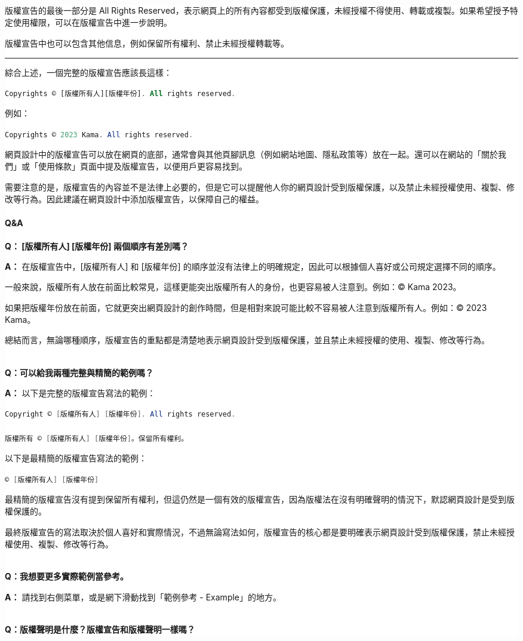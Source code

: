 版權宣告的最後一部分是 All Rights Reserved，表示網頁上的所有內容都受到版權保護，未經授權不得使用、轉載或複製。如果希望授予特定使用權限，可以在版權宣告中進一步說明。

版權宣告中也可以包含其他信息，例如保留所有權利、禁止未經授權轉載等。

---

綜合上述，一個完整的版權宣告應該長這樣：

```ada
Copyrights © [版權所有人][版權年份]. All rights reserved.
```

例如：

```java
Copyrights © 2023 Kama. All rights reserved.
```

網頁設計中的版權宣告可以放在網頁的底部，通常會與其他頁腳訊息（例如網站地圖、隱私政策等）放在一起。還可以在網站的「關於我們」或「使用條款」頁面中提及版權宣告，以便用戶更容易找到。

需要注意的是，版權宣告的內容並不是法律上必要的，但是它可以提醒他人你的網頁設計受到版權保護，以及禁止未經授權使用、複製、修改等行為。因此建議在網頁設計中添加版權宣告，以保障自己的權益。

#### Q&A

**Q： [版權所有人] [版權年份] 兩個順序有差別嗎？**

**A：** 在版權宣告中，[版權所有人] 和 [版權年份] 的順序並沒有法律上的明確規定，因此可以根據個人喜好或公司規定選擇不同的順序。

一般來說，版權所有人放在前面比較常見，這樣更能突出版權所有人的身份，也更容易被人注意到。例如：© Kama 2023。

如果把版權年份放在前面，它就更突出網頁設計的創作時間，但是相對來說可能比較不容易被人注意到版權所有人。例如：© 2023 Kama。

總結而言，無論哪種順序，版權宣告的重點都是清楚地表示網頁設計受到版權保護，並且禁止未經授權的使用、複製、修改等行為。
<br/><br/>

**Q：可以給我兩種完整與精簡的範例嗎？**

**A：** 以下是完整的版權宣告寫法的範例：

```java
Copyright © [版權所有人] [版權年份]. All rights reserved.

版權所有 © [版權所有人] [版權年份]。保留所有權利。
```

以下是最精簡的版權宣告寫法的範例：

```java
© [版權所有人] [版權年份]
```

最精簡的版權宣告沒有提到保留所有權利，但這仍然是一個有效的版權宣告，因為版權法在沒有明確聲明的情況下，默認網頁設計是受到版權保護的。

最終版權宣告的寫法取決於個人喜好和實際情況，不過無論寫法如何，版權宣告的核心都是要明確表示網頁設計受到版權保護，禁止未經授權使用、複製、修改等行為。
<br/><br/>

**Q：我想要更多實際範例當參考。**

**A：** 請找到右側菜單，或是網下滑動找到「範例參考 - Example」的地方。
<br/><br/>

**Q：版權聲明是什麼？版權宣告和版權聲明一樣嗎？**
